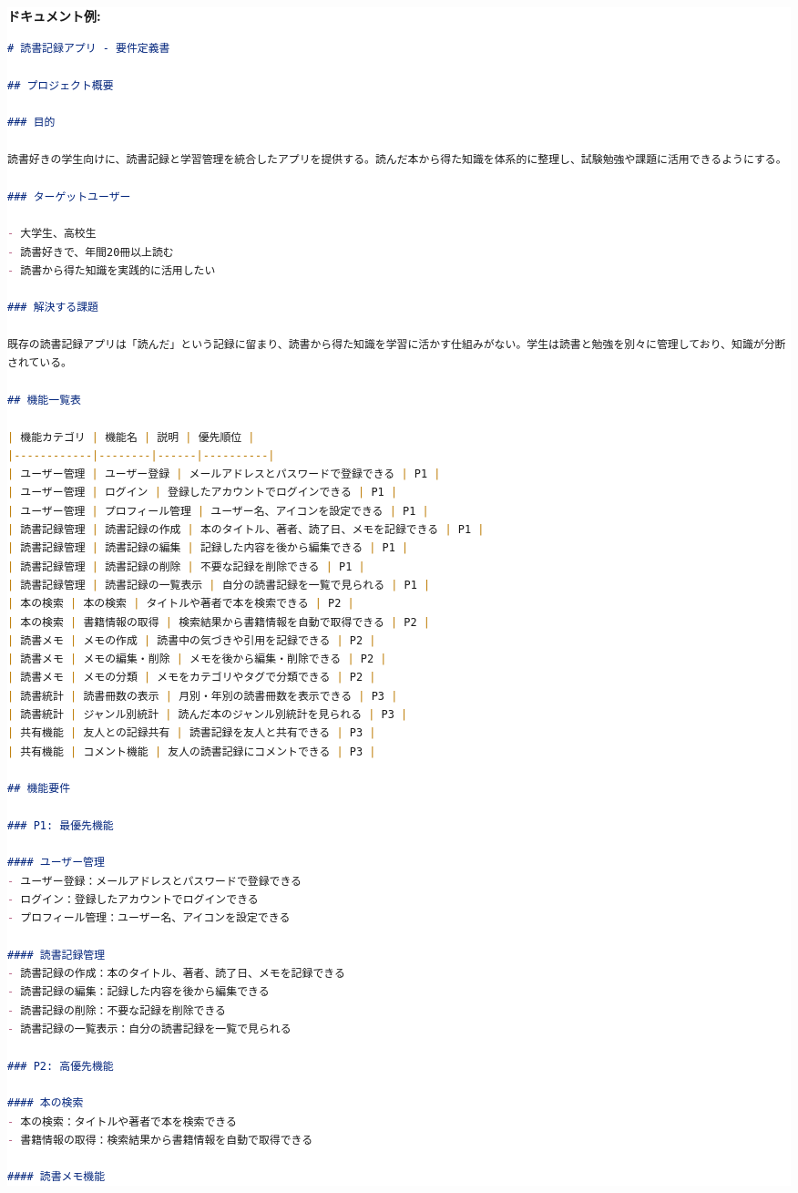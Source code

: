 **ドキュメント例:**

```markdown
# 読書記録アプリ - 要件定義書

## プロジェクト概要

### 目的

読書好きの学生向けに、読書記録と学習管理を統合したアプリを提供する。読んだ本から得た知識を体系的に整理し、試験勉強や課題に活用できるようにする。

### ターゲットユーザー

- 大学生、高校生
- 読書好きで、年間20冊以上読む
- 読書から得た知識を実践的に活用したい

### 解決する課題

既存の読書記録アプリは「読んだ」という記録に留まり、読書から得た知識を学習に活かす仕組みがない。学生は読書と勉強を別々に管理しており、知識が分断されている。

## 機能一覧表

| 機能カテゴリ | 機能名 | 説明 | 優先順位 |
|------------|--------|------|----------|
| ユーザー管理 | ユーザー登録 | メールアドレスとパスワードで登録できる | P1 |
| ユーザー管理 | ログイン | 登録したアカウントでログインできる | P1 |
| ユーザー管理 | プロフィール管理 | ユーザー名、アイコンを設定できる | P1 |
| 読書記録管理 | 読書記録の作成 | 本のタイトル、著者、読了日、メモを記録できる | P1 |
| 読書記録管理 | 読書記録の編集 | 記録した内容を後から編集できる | P1 |
| 読書記録管理 | 読書記録の削除 | 不要な記録を削除できる | P1 |
| 読書記録管理 | 読書記録の一覧表示 | 自分の読書記録を一覧で見られる | P1 |
| 本の検索 | 本の検索 | タイトルや著者で本を検索できる | P2 |
| 本の検索 | 書籍情報の取得 | 検索結果から書籍情報を自動で取得できる | P2 |
| 読書メモ | メモの作成 | 読書中の気づきや引用を記録できる | P2 |
| 読書メモ | メモの編集・削除 | メモを後から編集・削除できる | P2 |
| 読書メモ | メモの分類 | メモをカテゴリやタグで分類できる | P2 |
| 読書統計 | 読書冊数の表示 | 月別・年別の読書冊数を表示できる | P3 |
| 読書統計 | ジャンル別統計 | 読んだ本のジャンル別統計を見られる | P3 |
| 共有機能 | 友人との記録共有 | 読書記録を友人と共有できる | P3 |
| 共有機能 | コメント機能 | 友人の読書記録にコメントできる | P3 |

## 機能要件

### P1: 最優先機能

#### ユーザー管理
- ユーザー登録：メールアドレスとパスワードで登録できる
- ログイン：登録したアカウントでログインできる
- プロフィール管理：ユーザー名、アイコンを設定できる

#### 読書記録管理
- 読書記録の作成：本のタイトル、著者、読了日、メモを記録できる
- 読書記録の編集：記録した内容を後から編集できる
- 読書記録の削除：不要な記録を削除できる
- 読書記録の一覧表示：自分の読書記録を一覧で見られる

### P2: 高優先機能

#### 本の検索
- 本の検索：タイトルや著者で本を検索できる
- 書籍情報の取得：検索結果から書籍情報を自動で取得できる

#### 読書メモ機能
```